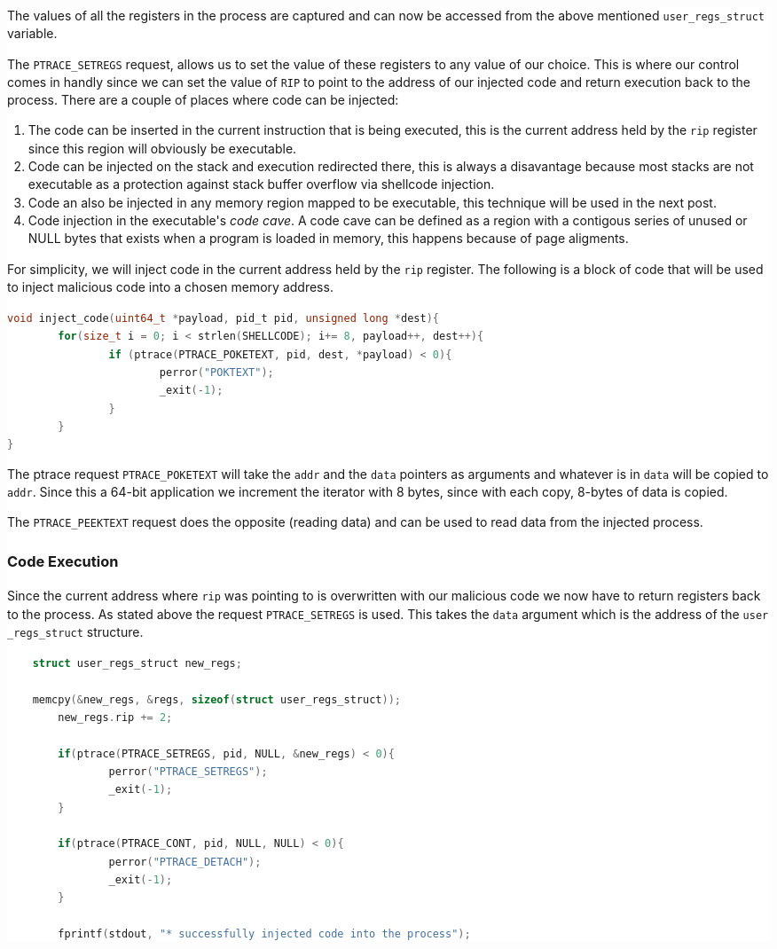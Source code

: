 The values of all the registers in the process are captured and can now be accessed from the above mentioned `user_regs_struct` variable.

The `PTRACE_SETREGS` request, allows us to set the value of these registers to any value of our choice. This is where our control comes in handly since we can set the value of `RIP` to point to the address of our injected code and return execution back to the process. There are a couple of places where code can be injected:

1. The code can be inserted in the current instruction that is being executed, this is the current address held by the `rip` register since this region will obviously be executable.
2. Code can be injected on the stack and execution redirected there, this is always a disavantage because most stacks are not executable as a protection against stack buffer overflow via shellcode injection.
3. Code an also be injected in any memory region mapped to be executable, this technique will be used in the next post.
4. Code injection in the executable's *code cave*. A code cave can be defined as a region with a contigous series of unused or NULL bytes that exists when a program is loaded in memory, this happens because of page aligments.

For simplicity, we will inject code in the current address held by the `rip` register. The following is a block of code that will be used to inject malicious code into a chosen memory address. 

```c
void inject_code(uint64_t *payload, pid_t pid, unsigned long *dest){
        for(size_t i = 0; i < strlen(SHELLCODE); i+= 8, payload++, dest++){
                if (ptrace(PTRACE_POKETEXT, pid, dest, *payload) < 0){
                        perror("POKTEXT");
                        _exit(-1);
                }
        } 
}

```
The ptrace request `PTRACE_POKETEXT` will take the `addr` and the `data` pointers as arguments and whatever is in `data` will be copied to `addr`.
Since this a 64-bit application we increment the iterator with 8 bytes, since with each copy, 8-bytes of data is copied. 

The `PTRACE_PEEKTEXT` request does the opposite (reading data) and can be used to read data from the injected process. 

### Code Execution

Since the current address where `rip` was pointing to is overwritten with our malicious code we now have to return registers back to the process. As stated above the request `PTRACE_SETREGS` is used. This takes the `data` argument which is the address of the `user_regs_struct` structure.
```c
	struct user_regs_struct new_regs;
        
	memcpy(&new_regs, &regs, sizeof(struct user_regs_struct));
        new_regs.rip += 2;

        if(ptrace(PTRACE_SETREGS, pid, NULL, &new_regs) < 0){
                perror("PTRACE_SETREGS");
                _exit(-1);
        }

        if(ptrace(PTRACE_CONT, pid, NULL, NULL) < 0){
                perror("PTRACE_DETACH");
                _exit(-1);
        }

        fprintf(stdout, "* successfully injected code into the process");
```